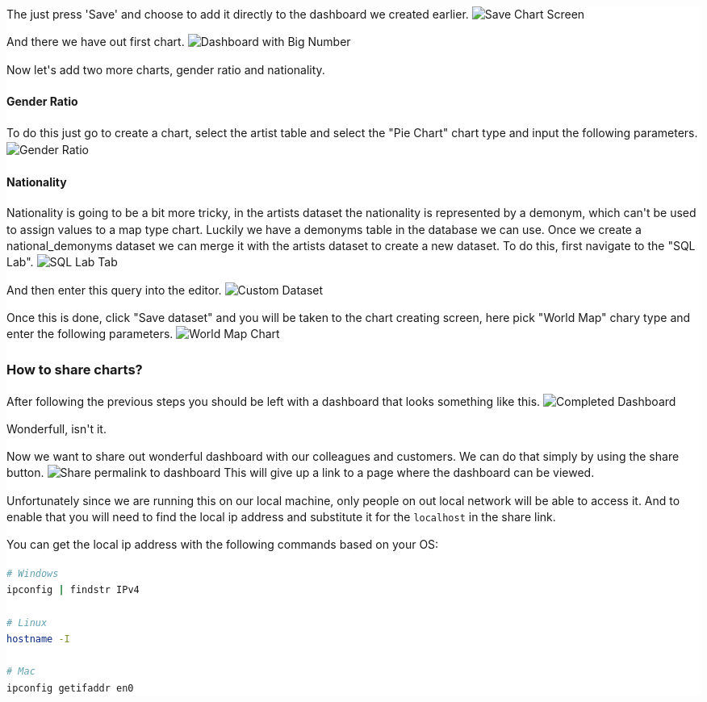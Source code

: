 
The just press 'Save' and choose to add it directly to the dashboard we created earlier. 
![Save Chart Screen](https://i.imgur.com/d7HbOlA.png)

And there we have out first chart.
![Dashboard with Big Number](https://i.imgur.com/xlDbHPZ.png)

Now let's add two more charts, gender ratio and nationality. 

#### Gender Ratio

To do this just go to create a chart, select the artist table and select the "Pie Chart" chart type and input the following parameters. 
![Gender Ratio](https://i.imgur.com/ZlmB8l6.png)


#### Nationality

Nationality is going to be a bit more tricky, in the artists dataset the nationality is represented by a demonym, which can't be used to assign values to a map type chart. Luckily we have a demonyms table in the database we can use. 
Once we create a national_demonyms dataset we can merge it with the artists dataset to create a new dataset. 
To do this, first navigate to the "SQL Lab".
![SQL Lab Tab](https://i.imgur.com/1ceyZZ7.png)

And then enter this query into the editor. 
![Custom Dataset](https://i.imgur.com/K2xrL5n.png)

Once this is done, click "Save dataset" and you will be taken to the chart creating screen, here pick "World Map" chary type and enter the following parameters.
![World Map Chart](https://i.imgur.com/vTTUBVn.png)


### How to share charts? 

After following the previous steps you should be left with a dashboard that looks something like this.
![Completed Dashboard](https://i.imgur.com/vxZiCsy.png)

Wonderfull, isn't it. 

Now we want to share out wonderful dashboard with our colleagues and customers. We can do that simply by using the share button. 
![Share permalink to dashboard](https://i.imgur.com/Dqm3yuJ.png)
This will give up a link to a page where the dashboard can be viewed. 

Unfortunately since we are running this on our local machine, only people on out local network will be able to access it. And to enable that you will need to find the local ip address and substitute it for the `localhost` in the share link. 

You can get the local ip address with the following commands based on your OS:
```bash
# Windows 
ipconfig | findstr IPv4 

# Linux 
hostname -I 

# Mac 
ipconfig getifaddr en0
```
